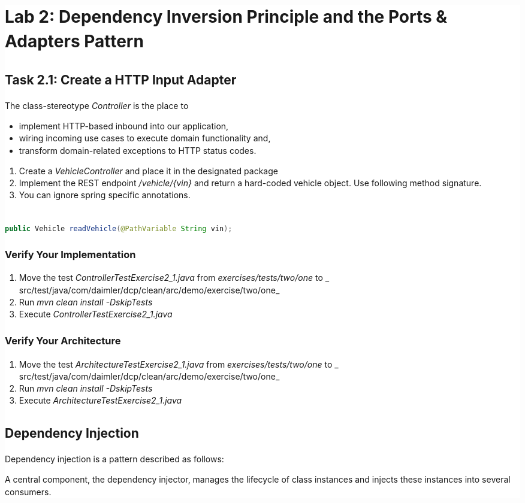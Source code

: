 # Lab 2: Dependency Inversion Principle and the Ports & Adapters Pattern

## Task 2.1: Create a HTTP Input Adapter

The class-stereotype <i>Controller</i> is the place to

* implement HTTP-based inbound into our application,
* wiring incoming use cases to execute domain functionality and,
* transform domain-related exceptions to HTTP status codes.

1. Create a <i>VehicleController</i> and place it in the designated package
2. Implement the REST endpoint <i>/vehicle/{vin}</i> and return a hard-coded vehicle object. Use following method
   signature.
3. You can ignore spring specific annotations.

```java

public Vehicle readVehicle(@PathVariable String vin);

```

### Verify Your Implementation

1. Move the test _ControllerTestExercise2_1.java_ from _exercises/tests/two/one_ to _
   src/test/java/com/daimler/dcp/clean/arc/demo/exercise/two/one_
2. Run _mvn clean install -DskipTests_
3. Execute _ControllerTestExercise2_1.java_

### Verify Your Architecture

1. Move the test _ArchitectureTestExercise2_1.java_ from _exercises/tests/two/one_ to _
   src/test/java/com/daimler/dcp/clean/arc/demo/exercise/two/one_
2. Run _mvn clean install -DskipTests_
3. Execute _ArchitectureTestExercise2_1.java_

## Dependency Injection

Dependency injection is a pattern described as follows:

A central component, the dependency injector, manages the lifecycle of class instances and injects these instances into
several consumers.
